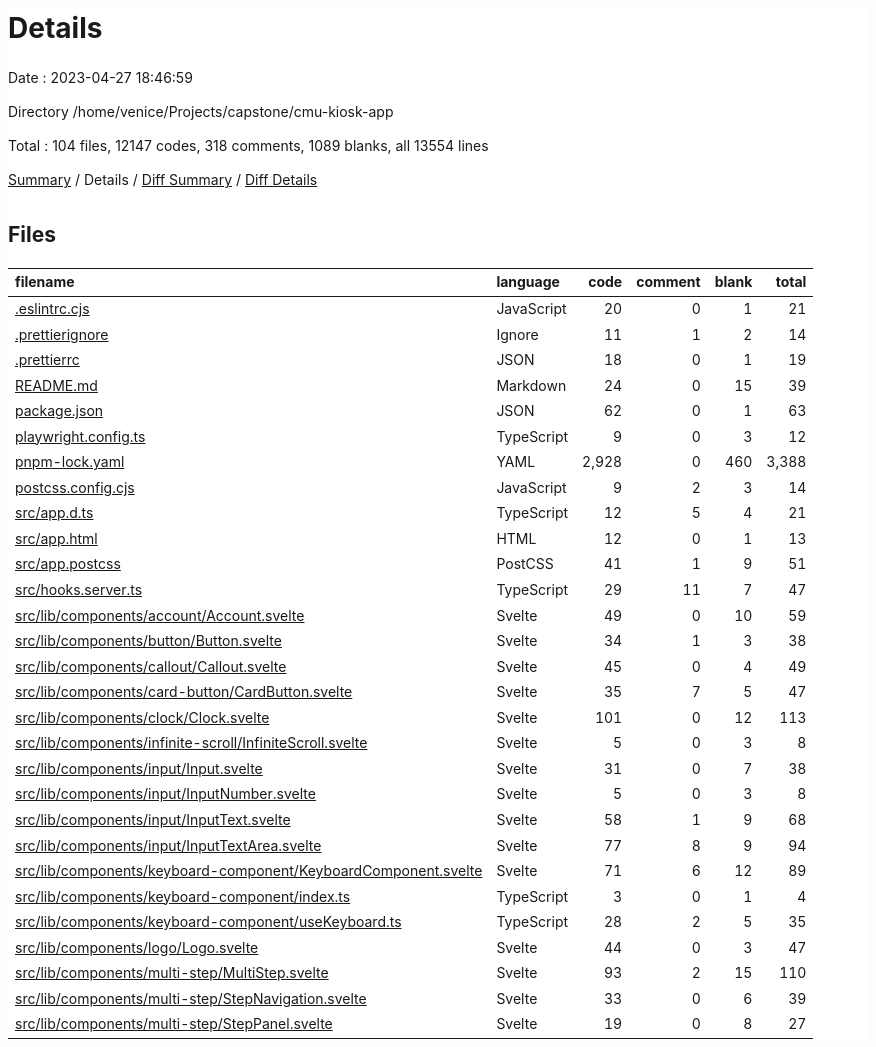 # Details

Date : 2023-04-27 18:46:59

Directory /home/venice/Projects/capstone/cmu-kiosk-app

Total : 104 files,  12147 codes, 318 comments, 1089 blanks, all 13554 lines

[Summary](results.md) / Details / [Diff Summary](diff.md) / [Diff Details](diff-details.md)

## Files
| filename | language | code | comment | blank | total |
| :--- | :--- | ---: | ---: | ---: | ---: |
| [.eslintrc.cjs](/.eslintrc.cjs) | JavaScript | 20 | 0 | 1 | 21 |
| [.prettierignore](/.prettierignore) | Ignore | 11 | 1 | 2 | 14 |
| [.prettierrc](/.prettierrc) | JSON | 18 | 0 | 1 | 19 |
| [README.md](/README.md) | Markdown | 24 | 0 | 15 | 39 |
| [package.json](/package.json) | JSON | 62 | 0 | 1 | 63 |
| [playwright.config.ts](/playwright.config.ts) | TypeScript | 9 | 0 | 3 | 12 |
| [pnpm-lock.yaml](/pnpm-lock.yaml) | YAML | 2,928 | 0 | 460 | 3,388 |
| [postcss.config.cjs](/postcss.config.cjs) | JavaScript | 9 | 2 | 3 | 14 |
| [src/app.d.ts](/src/app.d.ts) | TypeScript | 12 | 5 | 4 | 21 |
| [src/app.html](/src/app.html) | HTML | 12 | 0 | 1 | 13 |
| [src/app.postcss](/src/app.postcss) | PostCSS | 41 | 1 | 9 | 51 |
| [src/hooks.server.ts](/src/hooks.server.ts) | TypeScript | 29 | 11 | 7 | 47 |
| [src/lib/components/account/Account.svelte](/src/lib/components/account/Account.svelte) | Svelte | 49 | 0 | 10 | 59 |
| [src/lib/components/button/Button.svelte](/src/lib/components/button/Button.svelte) | Svelte | 34 | 1 | 3 | 38 |
| [src/lib/components/callout/Callout.svelte](/src/lib/components/callout/Callout.svelte) | Svelte | 45 | 0 | 4 | 49 |
| [src/lib/components/card-button/CardButton.svelte](/src/lib/components/card-button/CardButton.svelte) | Svelte | 35 | 7 | 5 | 47 |
| [src/lib/components/clock/Clock.svelte](/src/lib/components/clock/Clock.svelte) | Svelte | 101 | 0 | 12 | 113 |
| [src/lib/components/infinite-scroll/InfiniteScroll.svelte](/src/lib/components/infinite-scroll/InfiniteScroll.svelte) | Svelte | 5 | 0 | 3 | 8 |
| [src/lib/components/input/Input.svelte](/src/lib/components/input/Input.svelte) | Svelte | 31 | 0 | 7 | 38 |
| [src/lib/components/input/InputNumber.svelte](/src/lib/components/input/InputNumber.svelte) | Svelte | 5 | 0 | 3 | 8 |
| [src/lib/components/input/InputText.svelte](/src/lib/components/input/InputText.svelte) | Svelte | 58 | 1 | 9 | 68 |
| [src/lib/components/input/InputTextArea.svelte](/src/lib/components/input/InputTextArea.svelte) | Svelte | 77 | 8 | 9 | 94 |
| [src/lib/components/keyboard-component/KeyboardComponent.svelte](/src/lib/components/keyboard-component/KeyboardComponent.svelte) | Svelte | 71 | 6 | 12 | 89 |
| [src/lib/components/keyboard-component/index.ts](/src/lib/components/keyboard-component/index.ts) | TypeScript | 3 | 0 | 1 | 4 |
| [src/lib/components/keyboard-component/useKeyboard.ts](/src/lib/components/keyboard-component/useKeyboard.ts) | TypeScript | 28 | 2 | 5 | 35 |
| [src/lib/components/logo/Logo.svelte](/src/lib/components/logo/Logo.svelte) | Svelte | 44 | 0 | 3 | 47 |
| [src/lib/components/multi-step/MultiStep.svelte](/src/lib/components/multi-step/MultiStep.svelte) | Svelte | 93 | 2 | 15 | 110 |
| [src/lib/components/multi-step/StepNavigation.svelte](/src/lib/components/multi-step/StepNavigation.svelte) | Svelte | 33 | 0 | 6 | 39 |
| [src/lib/components/multi-step/StepPanel.svelte](/src/lib/components/multi-step/StepPanel.svelte) | Svelte | 19 | 0 | 8 | 27 |